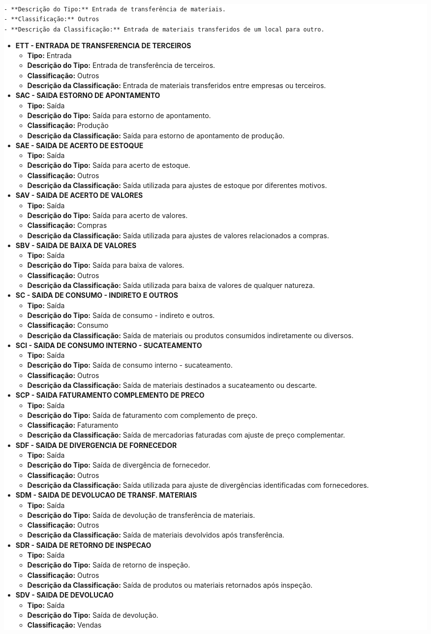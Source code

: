     - **Descrição do Tipo:** Entrada de transferência de materiais.
    - **Classificação:** Outros
    - **Descrição da Classificação:** Entrada de materiais transferidos de um local para outro.
- **ETT - ENTRADA DE TRANSFERENCIA DE TERCEIROS**
    - **Tipo:** Entrada
    - **Descrição do Tipo:** Entrada de transferência de terceiros.
    - **Classificação:** Outros
    - **Descrição da Classificação:** Entrada de materiais transferidos entre empresas ou terceiros.
- **SAC - SAIDA ESTORNO DE APONTAMENTO**
    - **Tipo:** Saída
    - **Descrição do Tipo:** Saída para estorno de apontamento.
    - **Classificação:** Produção
    - **Descrição da Classificação:** Saída para estorno de apontamento de produção.
- **SAE - SAIDA DE ACERTO DE ESTOQUE**
    - **Tipo:** Saída
    - **Descrição do Tipo:** Saída para acerto de estoque.
    - **Classificação:** Outros
    - **Descrição da Classificação:** Saída utilizada para ajustes de estoque por diferentes motivos.
- **SAV - SAIDA DE ACERTO DE VALORES**
    - **Tipo:** Saída
    - **Descrição do Tipo:** Saída para acerto de valores.
    - **Classificação:** Compras
    - **Descrição da Classificação:** Saída utilizada para ajustes de valores relacionados a compras.
- **SBV - SAIDA DE BAIXA DE VALORES**
    - **Tipo:** Saída
    - **Descrição do Tipo:** Saída para baixa de valores.
    - **Classificação:** Outros
    - **Descrição da Classificação:** Saída utilizada para baixa de valores de qualquer natureza.
- **SC - SAIDA DE CONSUMO - INDIRETO E OUTROS**
    - **Tipo:** Saída
    - **Descrição do Tipo:** Saída de consumo - indireto e outros.
    - **Classificação:** Consumo
    - **Descrição da Classificação:** Saída de materiais ou produtos consumidos indiretamente ou diversos.
- **SCI - SAIDA DE CONSUMO INTERNO - SUCATEAMENTO**
    - **Tipo:** Saída
    - **Descrição do Tipo:** Saída de consumo interno - sucateamento.
    - **Classificação:** Outros
    - **Descrição da Classificação:** Saída de materiais destinados a sucateamento ou descarte.
- **SCP - SAIDA FATURAMENTO COMPLEMENTO DE PRECO**
    - **Tipo:** Saída
    - **Descrição do Tipo:** Saída de faturamento com complemento de preço.
    - **Classificação:** Faturamento
    - **Descrição da Classificação:** Saída de mercadorias faturadas com ajuste de preço complementar.
- **SDF - SAIDA DE DIVERGENCIA DE FORNECEDOR**
    - **Tipo:** Saída
    - **Descrição do Tipo:** Saída de divergência de fornecedor.
    - **Classificação:** Outros
    - **Descrição da Classificação:** Saída utilizada para ajuste de divergências identificadas com fornecedores.
- **SDM - SAIDA DE DEVOLUCAO DE TRANSF. MATERIAIS**
    - **Tipo:** Saída
    - **Descrição do Tipo:** Saída de devolução de transferência de materiais.
    - **Classificação:** Outros
    - **Descrição da Classificação:** Saída de materiais devolvidos após transferência.
- **SDR - SAIDA DE RETORNO DE INSPECAO**
    - **Tipo:** Saída
    - **Descrição do Tipo:** Saída de retorno de inspeção.
    - **Classificação:** Outros
    - **Descrição da Classificação:** Saída de produtos ou materiais retornados após inspeção.
- **SDV - SAIDA DE DEVOLUCAO**
    - **Tipo:** Saída
    - **Descrição do Tipo:** Saída de devolução.
    - **Classificação:** Vendas
